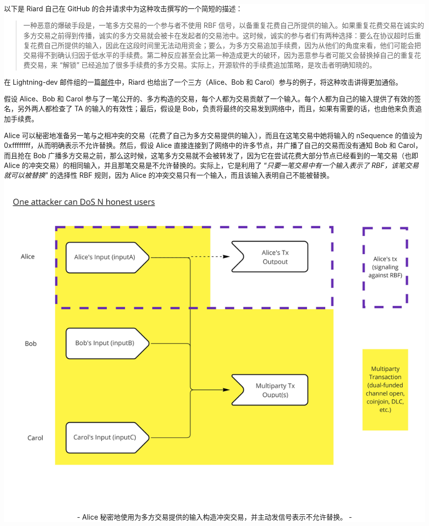 以下是 Riard 自己在 GitHub 的合并请求中为这种攻击撰写的一个简短的描述：

> 一种恶意的爆破手段是，一笔多方交易的一个参与者不使用 RBF 信号，以备重复花费自己所提供的输入。如果重复花费交易在诚实的多方交易之前得到传播，诚实的多方交易就会被卡在发起者的交易池中。这时候，诚实的参与者们有两种选择：要么在协议超时后重复花费自己所提供的输入，因此在这段时间里无法动用资金；要么，为多方交易追加手续费，因为从他们的角度来看，他们可能会把交易得不到确认归因于低水平的手续费。第二种反应甚至会比第一种造成更大的破环，因为恶意参与者可能又会替换掉自己的重复花费交易，来 “解锁” 已经追加了很多手续费的多方交易。实际上，开源软件的手续费追加策略，是攻击者明确知晓的。

在 Lightning-dev 邮件组的一篇[邮件](https://lists.linuxfoundation.org/pipermail/lightning-dev/2021-May/003033.html)中，Riard 也给出了一个三方（Alice、Bob 和 Carol）参与的例子，将这种攻击讲得更加通俗。

假设 Alice、Bob 和 Carol 参与了一笔公开的、多方构造的交易，每个人都为交易贡献了一个输入。每个人都为自己的输入提供了有效的签名，另外两人都检查了 TA 的输入的有效性；最后，假设是 Bob，负责将最终的交易发到网络中，而且，如果有需要的话，也由他来负责追加手续费。

Alice 可以秘密地准备另一笔与之相冲突的交易（花费了自己为多方交易提供的输入），而且在这笔交易中她将输入的 nSequence 的值设为 0xffffffff，从而明确表示不允许替换。然后，假设 Alice 直接连接到了网络中的许多节点，并广播了自己的交易而没有通知 Bob 和 Carol，而且抢在 Bob 广播多方交易之前，那么这时候，这笔多方交易就不会被转发了，因为它在尝试花费大部分节点已经看到的一笔交易（也即 Alice 的冲突交易）的相同输入，并且那笔交易是不允许替换的。实际上，它是利用了 “*只要一笔交易中有一个输入表示了 RBF，该笔交易就可以被替换*” 的选择性 RBF 规则，因为 Alice 的冲突交易只有一个输入，而且该输入表明自己不能被替换。

![A representation of the two conflicting transaction, which share the same input from Alice](../images/full-rbf-in-bitcoin-core/ack-Txs.jpg)

<p style="text-align:center">- Alice 秘密地使用为多方交易提供的输入构造冲突交易，并主动发信号表示不允许替换。 -</p>

